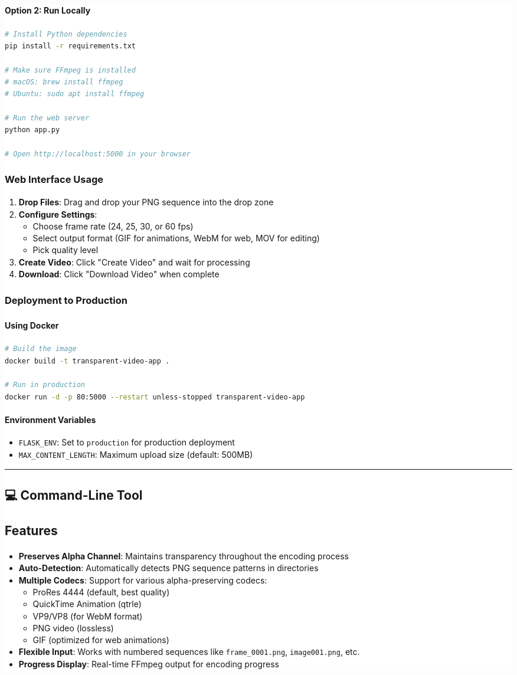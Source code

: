 #### Option 2: Run Locally
```bash
# Install Python dependencies
pip install -r requirements.txt

# Make sure FFmpeg is installed
# macOS: brew install ffmpeg
# Ubuntu: sudo apt install ffmpeg

# Run the web server
python app.py

# Open http://localhost:5000 in your browser
```

### Web Interface Usage
1. **Drop Files**: Drag and drop your PNG sequence into the drop zone
2. **Configure Settings**: 
   - Choose frame rate (24, 25, 30, or 60 fps)
   - Select output format (GIF for animations, WebM for web, MOV for editing)
   - Pick quality level
3. **Create Video**: Click "Create Video" and wait for processing
4. **Download**: Click "Download Video" when complete

### Deployment to Production

#### Using Docker
```bash
# Build the image
docker build -t transparent-video-app .

# Run in production
docker run -d -p 80:5000 --restart unless-stopped transparent-video-app
```

#### Environment Variables
- `FLASK_ENV`: Set to `production` for production deployment
- `MAX_CONTENT_LENGTH`: Maximum upload size (default: 500MB)

---

## 💻 Command-Line Tool

## Features

- **Preserves Alpha Channel**: Maintains transparency throughout the encoding process
- **Auto-Detection**: Automatically detects PNG sequence patterns in directories
- **Multiple Codecs**: Support for various alpha-preserving codecs:
  - ProRes 4444 (default, best quality)
  - QuickTime Animation (qtrle)
  - VP9/VP8 (for WebM format)
  - PNG video (lossless)
  - GIF (optimized for web animations)
- **Flexible Input**: Works with numbered sequences like `frame_0001.png`, `image001.png`, etc.
- **Progress Display**: Real-time FFmpeg output for encoding progress
